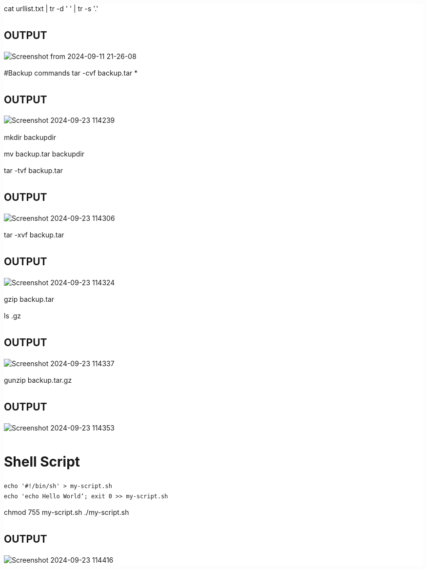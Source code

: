 
 
cat urllist.txt | tr -d ' ' | tr -s '.'
## OUTPUT

![Screenshot from 2024-09-11 21-26-08](https://github.com/user-attachments/assets/e596ae52-228d-4941-98c8-a3d711f423d7)


#Backup commands
tar -cvf backup.tar *
## OUTPUT
![Screenshot 2024-09-23 114239](https://github.com/user-attachments/assets/8ec4e174-61d1-4138-8c5a-9e6c4b6281cd)


mkdir backupdir
 
mv backup.tar backupdir
 
tar -tvf backup.tar
## OUTPUT
![Screenshot 2024-09-23 114306](https://github.com/user-attachments/assets/64045e1a-8077-4774-aee0-f5e5ead9299f)


tar -xvf backup.tar  
## OUTPUT
![Screenshot 2024-09-23 114324](https://github.com/user-attachments/assets/de1ec39f-1056-4dff-9bfc-91c3e64f8360)

gzip backup.tar

ls .gz
## OUTPUT
 ![Screenshot 2024-09-23 114337](https://github.com/user-attachments/assets/887b1a3e-a7af-441d-a3c0-f4722e2fdcb1)

gunzip backup.tar.gz
## OUTPUT
![Screenshot 2024-09-23 114353](https://github.com/user-attachments/assets/4c9d6190-570f-449e-83a2-d4ff74f5e2fd)

 
# Shell Script
```
echo '#!/bin/sh' > my-script.sh
echo 'echo Hello World‘; exit 0 >> my-script.sh
```
chmod 755 my-script.sh
./my-script.sh
## OUTPUT
![Screenshot 2024-09-23 114416](https://github.com/user-attachments/assets/a4a62157-94df-47d8-b63a-9da8ff24f04e)

